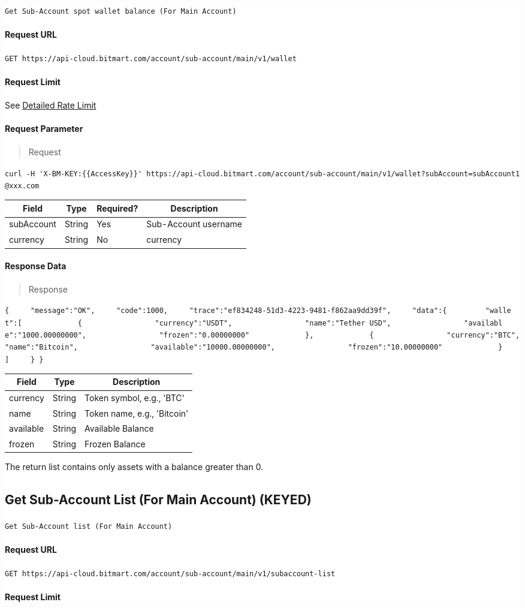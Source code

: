 `Get Sub-Account spot wallet balance (For Main Account)`

#### Request URL

`GET https://api-cloud.bitmart.com/account/sub-account/main/v1/wallet`

#### Request Limit

See [Detailed Rate Limit](#rate-limit)

#### Request Parameter

> Request

`curl -H 'X-BM-KEY:{{AccessKey}}' https://api-cloud.bitmart.com/account/sub-account/main/v1/wallet?subAccount=subAccount1@xxx.com`

| Field | Type | Required? | Description |
| --- | --- | --- | --- |
| subAccount | String | Yes | Sub-Account username 
| currency | String | No | currency 

#### Response Data

> Response

`{     "message":"OK",     "code":1000,     "trace":"ef834248-51d3-4223-9481-f862aa9dd39f",     "data":{         "wallet":[             {                 "currency":"USDT",                 "name":"Tether USD",                 "available":"1000.00000000",                 "frozen":"0.00000000"             },             {                 "currency":"BTC",                 "name":"Bitcoin",                 "available":"10000.00000000",                 "frozen":"10.00000000"             }         ]     } }`

| Field | Type | Description |
| --- | --- | --- |
| currency | String | Token symbol, e.g., 'BTC' 
| name | String | Token name, e.g., 'Bitcoin' 
| available | String | Available Balance 
| frozen | String | Frozen Balance 

The return list contains only assets with a balance greater than 0.

## Get Sub-Account List (For Main Account) (KEYED)

`Get Sub-Account list (For Main Account)`

#### Request URL

`GET https://api-cloud.bitmart.com/account/sub-account/main/v1/subaccount-list`

#### Request Limit

